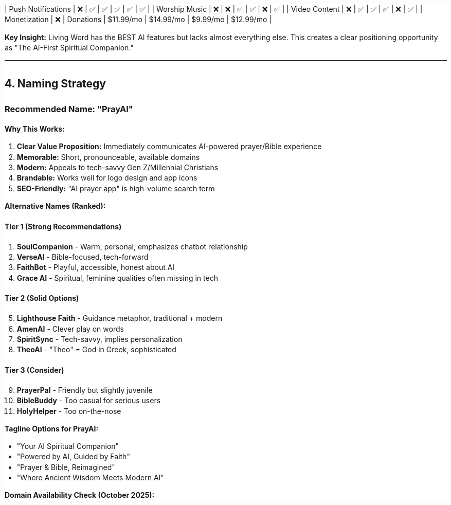 | Push Notifications    | ❌                    | ✅         | ✅        | ✅        | ✅       | ✅        |
| Worship Music         | ❌                    | ❌         | ✅        | ✅        | ❌       | ✅        |
| Video Content         | ❌                    | ✅         | ✅        | ✅        | ❌       | ✅        |
| Monetization          | ❌                    | Donations  | $11.99/mo | $14.99/mo | $9.99/mo | $12.99/mo |

**Key Insight:** Living Word has the BEST AI features but lacks almost everything else. This creates a clear positioning opportunity as "The AI-First Spiritual Companion."

---

## 4. Naming Strategy

### Recommended Name: **"PrayAI"**

**Why This Works:**

1. **Clear Value Proposition:** Immediately communicates AI-powered prayer/Bible experience
2. **Memorable:** Short, pronounceable, available domains
3. **Modern:** Appeals to tech-savvy Gen Z/Millennial Christians
4. **Brandable:** Works well for logo design and app icons
5. **SEO-Friendly:** "AI prayer app" is high-volume search term

**Alternative Names (Ranked):**

#### Tier 1 (Strong Recommendations)

1. **SoulCompanion** - Warm, personal, emphasizes chatbot relationship
2. **VerseAI** - Bible-focused, tech-forward
3. **FaithBot** - Playful, accessible, honest about AI
4. **Grace AI** - Spiritual, feminine qualities often missing in tech

#### Tier 2 (Solid Options)

5. **Lighthouse Faith** - Guidance metaphor, traditional + modern
6. **AmenAI** - Clever play on words
7. **SpiritSync** - Tech-savvy, implies personalization
8. **TheoAI** - "Theo" = God in Greek, sophisticated

#### Tier 3 (Consider)

9. **PrayerPal** - Friendly but slightly juvenile
10. **BibleBuddy** - Too casual for serious users
11. **HolyHelper** - Too on-the-nose

**Tagline Options for PrayAI:**

- "Your AI Spiritual Companion"
- "Powered by AI, Guided by Faith"
- "Prayer & Bible, Reimagined"
- "Where Ancient Wisdom Meets Modern AI"

**Domain Availability Check (October 2025):**
